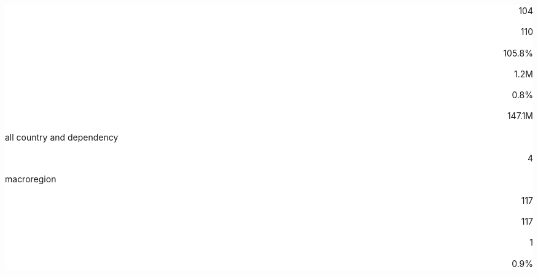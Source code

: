    </td>
   <td>
   </td>
   <td><p style="text-align: right">
104</p>

   </td>
   <td><p style="text-align: right">
110</p>

   </td>
   <td><p style="text-align: right">
105.8%</p>

   </td>
   <td>
   </td>
   <td><p style="text-align: right">
1.2M</p>

   </td>
   <td><p style="text-align: right">
0.8%</p>

   </td>
   <td><p style="text-align: right">
147.1M</p>

   </td>
   <td>all country and dependency
   </td>
  </tr>
  <tr>
   <td><p style="text-align: right">
4</p>

   </td>
   <td>macroregion
   </td>
   <td><p style="text-align: right">
117</p>

   </td>
   <td>
   </td>
   <td><p style="text-align: right">
117</p>

   </td>
   <td><p style="text-align: right">
1</p>

   </td>
   <td><p style="text-align: right">
0.9%</p>
